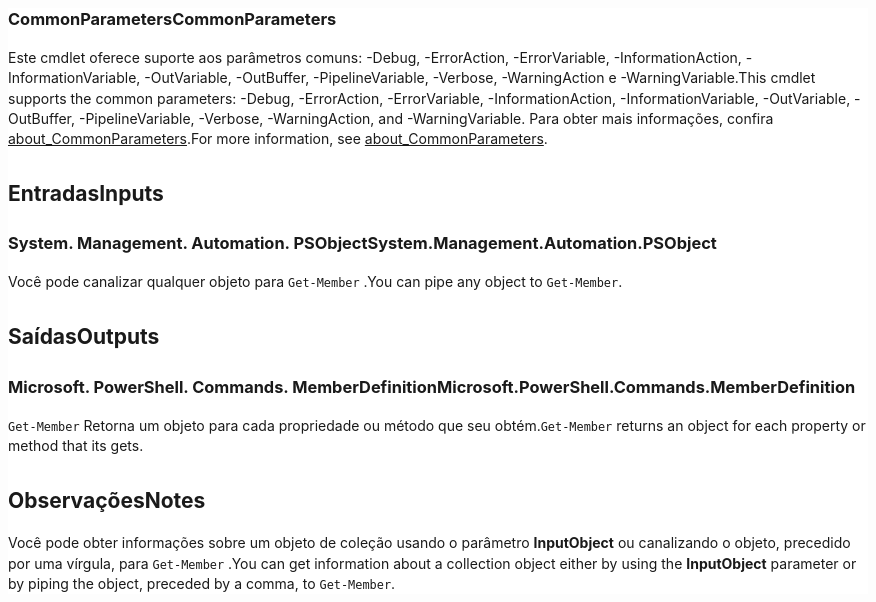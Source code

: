 ### <span data-ttu-id="e9473-204">CommonParameters</span><span class="sxs-lookup"><span data-stu-id="e9473-204">CommonParameters</span></span>

<span data-ttu-id="e9473-205">Este cmdlet oferece suporte aos parâmetros comuns: -Debug, -ErrorAction, -ErrorVariable, -InformationAction, -InformationVariable, -OutVariable, -OutBuffer, -PipelineVariable, -Verbose, -WarningAction e -WarningVariable.</span><span class="sxs-lookup"><span data-stu-id="e9473-205">This cmdlet supports the common parameters: -Debug, -ErrorAction, -ErrorVariable, -InformationAction, -InformationVariable, -OutVariable, -OutBuffer, -PipelineVariable, -Verbose, -WarningAction, and -WarningVariable.</span></span> <span data-ttu-id="e9473-206">Para obter mais informações, confira [about_CommonParameters](https://go.microsoft.com/fwlink/?LinkID=113216).</span><span class="sxs-lookup"><span data-stu-id="e9473-206">For more information, see [about_CommonParameters](https://go.microsoft.com/fwlink/?LinkID=113216).</span></span>

## <span data-ttu-id="e9473-207">Entradas</span><span class="sxs-lookup"><span data-stu-id="e9473-207">Inputs</span></span>

### <span data-ttu-id="e9473-208">System. Management. Automation. PSObject</span><span class="sxs-lookup"><span data-stu-id="e9473-208">System.Management.Automation.PSObject</span></span>

<span data-ttu-id="e9473-209">Você pode canalizar qualquer objeto para `Get-Member` .</span><span class="sxs-lookup"><span data-stu-id="e9473-209">You can pipe any object to `Get-Member`.</span></span>

## <span data-ttu-id="e9473-210">Saídas</span><span class="sxs-lookup"><span data-stu-id="e9473-210">Outputs</span></span>

### <span data-ttu-id="e9473-211">Microsoft. PowerShell. Commands. MemberDefinition</span><span class="sxs-lookup"><span data-stu-id="e9473-211">Microsoft.PowerShell.Commands.MemberDefinition</span></span>

<span data-ttu-id="e9473-212">`Get-Member` Retorna um objeto para cada propriedade ou método que seu obtém.</span><span class="sxs-lookup"><span data-stu-id="e9473-212">`Get-Member` returns an object for each property or method that its gets.</span></span>

## <span data-ttu-id="e9473-213">Observações</span><span class="sxs-lookup"><span data-stu-id="e9473-213">Notes</span></span>

<span data-ttu-id="e9473-214">Você pode obter informações sobre um objeto de coleção usando o parâmetro **InputObject** ou canalizando o objeto, precedido por uma vírgula, para `Get-Member` .</span><span class="sxs-lookup"><span data-stu-id="e9473-214">You can get information about a collection object either by using the **InputObject** parameter or by piping the object, preceded by a comma, to `Get-Member`.</span></span>
